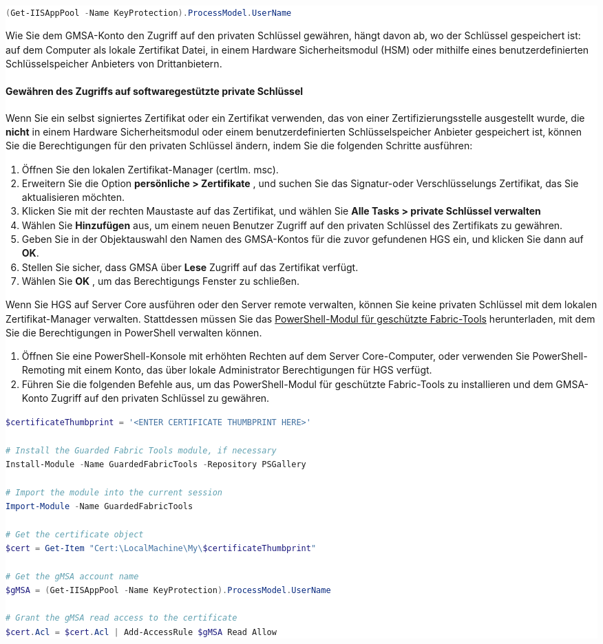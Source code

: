 ```powershell
(Get-IISAppPool -Name KeyProtection).ProcessModel.UserName
```

Wie Sie dem GMSA-Konto den Zugriff auf den privaten Schlüssel gewähren, hängt davon ab, wo der Schlüssel gespeichert ist: auf dem Computer als lokale Zertifikat Datei, in einem Hardware Sicherheitsmodul (HSM) oder mithilfe eines benutzerdefinierten Schlüsselspeicher Anbieters von Drittanbietern.

#### <a name="grant-access-to-software-backed-private-keys"></a>Gewähren des Zugriffs auf softwaregestützte private Schlüssel

Wenn Sie ein selbst signiertes Zertifikat oder ein Zertifikat verwenden, das von einer Zertifizierungsstelle ausgestellt wurde, die **nicht** in einem Hardware Sicherheitsmodul oder einem benutzerdefinierten Schlüsselspeicher Anbieter gespeichert ist, können Sie die Berechtigungen für den privaten Schlüssel ändern, indem Sie die folgenden Schritte ausführen:

1. Öffnen Sie den lokalen Zertifikat-Manager (certlm. msc).
2. Erweitern Sie die Option **persönliche > Zertifikate** , und suchen Sie das Signatur-oder Verschlüsselungs Zertifikat, das Sie aktualisieren möchten.
3. Klicken Sie mit der rechten Maustaste auf das Zertifikat, und wählen Sie **Alle Tasks > private Schlüssel verwalten**
4. Wählen Sie **Hinzufügen** aus, um einem neuen Benutzer Zugriff auf den privaten Schlüssel des Zertifikats zu gewähren.
5. Geben Sie in der Objektauswahl den Namen des GMSA-Kontos für die zuvor gefundenen HGS ein, und klicken Sie dann auf **OK**.
6. Stellen Sie sicher, dass GMSA über **Lese** Zugriff auf das Zertifikat verfügt.
7. Wählen Sie **OK** , um das Berechtigungs Fenster zu schließen.

Wenn Sie HGS auf Server Core ausführen oder den Server remote verwalten, können Sie keine privaten Schlüssel mit dem lokalen Zertifikat-Manager verwalten.
Stattdessen müssen Sie das [PowerShell-Modul für geschützte Fabric-Tools](https://www.powershellgallery.com/packages/GuardedFabricTools) herunterladen, mit dem Sie die Berechtigungen in PowerShell verwalten können.

1. Öffnen Sie eine PowerShell-Konsole mit erhöhten Rechten auf dem Server Core-Computer, oder verwenden Sie PowerShell-Remoting mit einem Konto, das über lokale Administrator Berechtigungen für HGS verfügt.
2. Führen Sie die folgenden Befehle aus, um das PowerShell-Modul für geschützte Fabric-Tools zu installieren und dem GMSA-Konto Zugriff auf den privaten Schlüssel zu gewähren.

```powershell
$certificateThumbprint = '<ENTER CERTIFICATE THUMBPRINT HERE>'

# Install the Guarded Fabric Tools module, if necessary
Install-Module -Name GuardedFabricTools -Repository PSGallery

# Import the module into the current session
Import-Module -Name GuardedFabricTools

# Get the certificate object
$cert = Get-Item "Cert:\LocalMachine\My\$certificateThumbprint"

# Get the gMSA account name
$gMSA = (Get-IISAppPool -Name KeyProtection).ProcessModel.UserName

# Grant the gMSA read access to the certificate
$cert.Acl = $cert.Acl | Add-AccessRule $gMSA Read Allow
```
